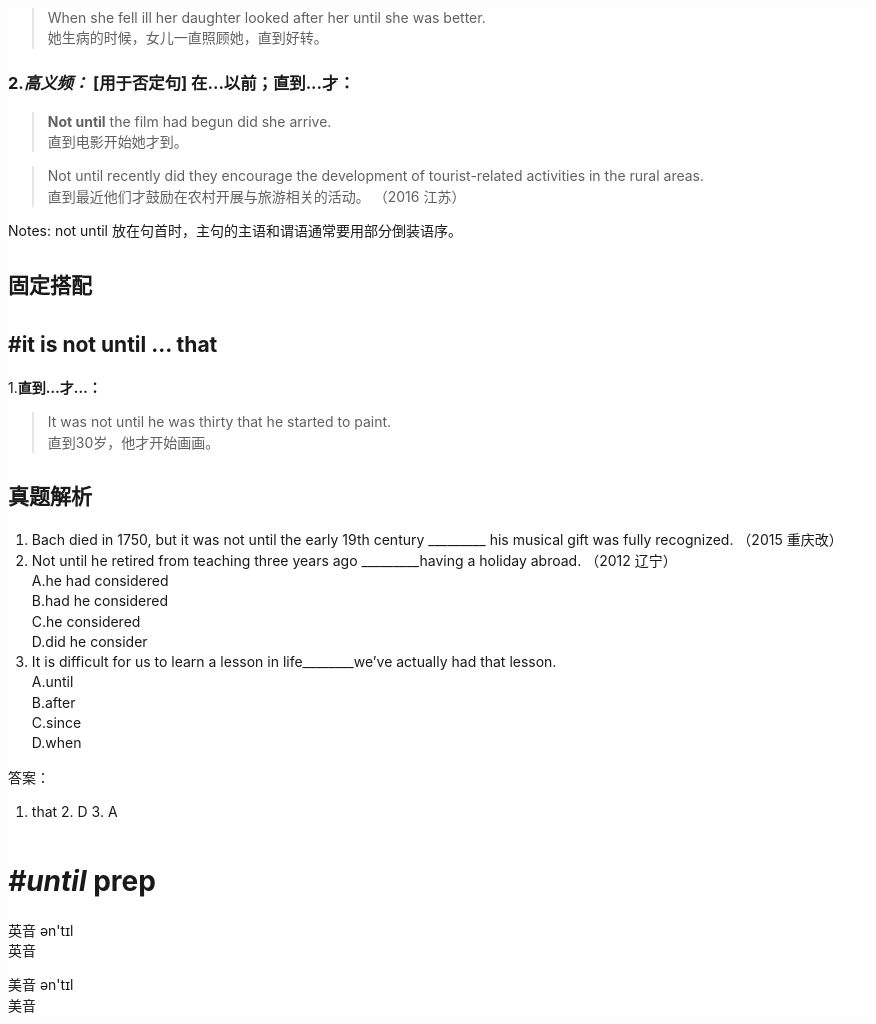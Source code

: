  > When she fell ill her daughter looked after her until she was better.   
 > 她生病的时候，女儿一直照顾她，直到好转。    
<audio src="./media/until-2.aac" controls="controls"></audio>

### 2.*高义频：* **[用于否定句] 在...以前；直到...才：**  

 > **Not until** the film had begun did she arrive.   
 > 直到电影开始她才到。    
<audio src="./media/until-3.aac" controls="controls"></audio>

 > Not until recently did they encourage the development of tourist-related activities in the rural areas.  
 > 直到最近他们才鼓励在农村开展与旅游相关的活动。  （2016 江苏）  
<audio src="./media/until50.aac" controls="controls"></audio>

Notes: not until 放在句首时，主句的主语和谓语通常要用部分倒装语序。  

固定搭配
---
## \#it is not until … that 
1.**直到…才…：**  

 > It was not until he was thirty that he started to paint.  
 > 直到30岁，他才开始画画。    
<audio src="./media/until-5.aac" controls="controls"></audio>


真题解析
---
1. Bach died in 1750, but it was not until the early 19th century _________ his musical gift was fully recognized.  （2015 重庆改）  
2. Not until he retired from teaching three years ago _________having a holiday abroad.  （2012 辽宁）  
A.he had considered  
B.had he considered  
C.he considered  
D.did he consider  
3. It is difficult for us to learn a lesson in life________we’ve actually had that lesson.  
A.until   
B.after  
C.since  
D.when  

答案：
1. that  2. D  3. A  

# ***\#until*** prep
英音 ən'tɪl  
英音
<audio src="./media/until-B.aac" controls="controls"></audio>

美音 ən'tɪl  
美音
<audio src="./media/until.aac" controls="controls"></audio>
